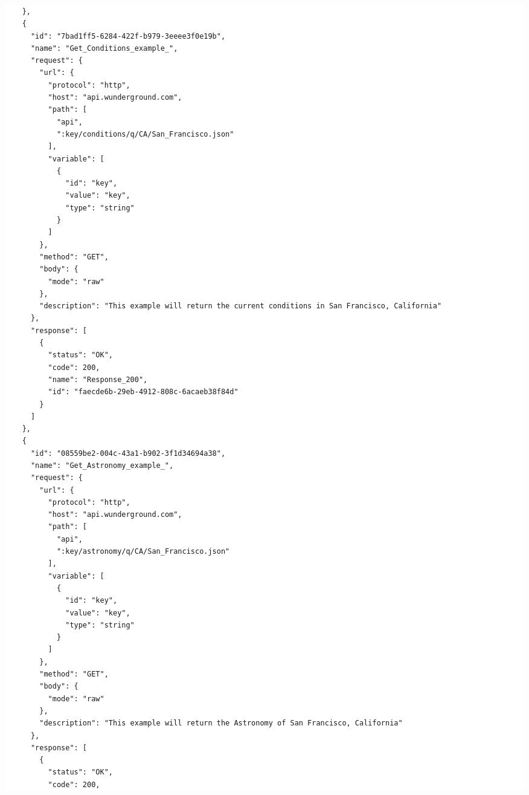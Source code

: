         },
        {
          "id": "7bad1ff5-6284-422f-b979-3eeee3f0e19b",
          "name": "Get_Conditions_example_",
          "request": {
            "url": {
              "protocol": "http",
              "host": "api.wunderground.com",
              "path": [
                "api",
                ":key/conditions/q/CA/San_Francisco.json"
              ],
              "variable": [
                {
                  "id": "key",
                  "value": "key",
                  "type": "string"
                }
              ]
            },
            "method": "GET",
            "body": {
              "mode": "raw"
            },
            "description": "This example will return the current conditions in San Francisco, California"
          },
          "response": [
            {
              "status": "OK",
              "code": 200,
              "name": "Response_200",
              "id": "faecde6b-29eb-4912-808c-6acaeb38f84d"
            }
          ]
        },
        {
          "id": "08559be2-004c-43a1-b902-3f1d34694a38",
          "name": "Get_Astronomy_example_",
          "request": {
            "url": {
              "protocol": "http",
              "host": "api.wunderground.com",
              "path": [
                "api",
                ":key/astronomy/q/CA/San_Francisco.json"
              ],
              "variable": [
                {
                  "id": "key",
                  "value": "key",
                  "type": "string"
                }
              ]
            },
            "method": "GET",
            "body": {
              "mode": "raw"
            },
            "description": "This example will return the Astronomy of San Francisco, California"
          },
          "response": [
            {
              "status": "OK",
              "code": 200,